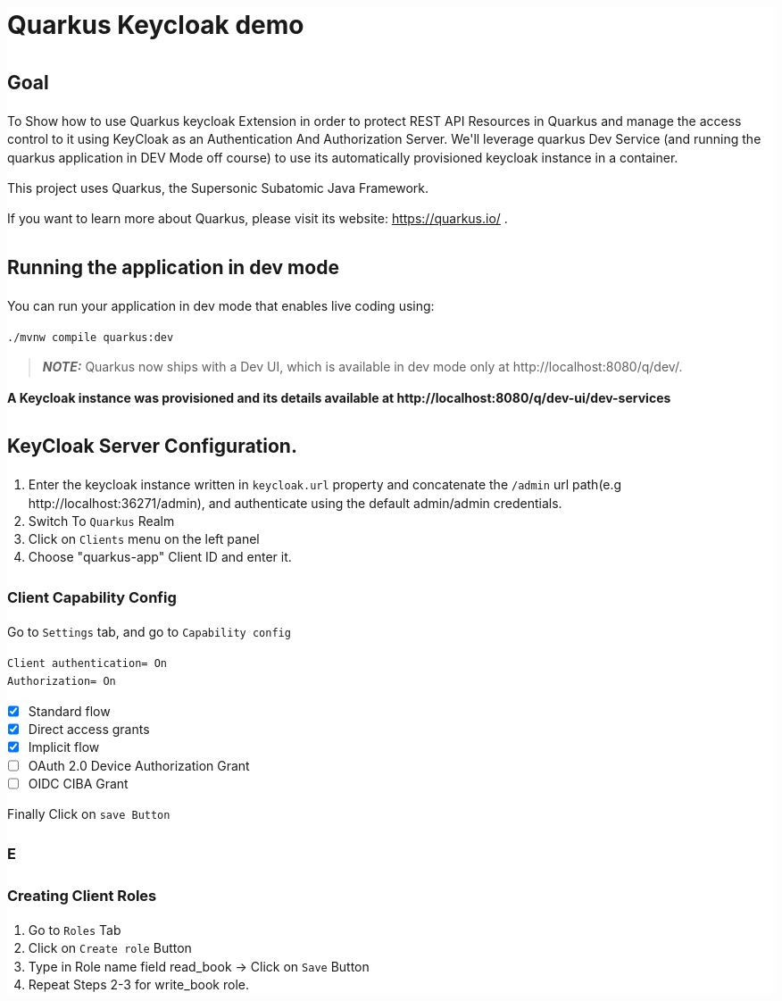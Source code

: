 # Quarkus Keycloak demo

## Goal 

To Show how to use Quarkus keycloak Extension in order to protect REST API Resources in Quarkus and manage the access control to it using KeyCloak as an Authentication And Authorization Server.
We'll leverage quarkus Dev Service (and running the quarkus application in DEV Mode off course) to use its automatically provisioned keycloak instance in a container. 




This project uses Quarkus, the Supersonic Subatomic Java Framework.

If you want to learn more about Quarkus, please visit its website: https://quarkus.io/ .

## Running the application in dev mode

You can run your application in dev mode that enables live coding using:
```shell script
./mvnw compile quarkus:dev
```

> **_NOTE:_**  Quarkus now ships with a Dev UI, which is available in dev mode only at http://localhost:8080/q/dev/.

**A Keycloak instance was provisioned and its details available at http://localhost:8080/q/dev-ui/dev-services**

## KeyCloak Server Configuration.

1. Enter the keycloak instance written in `keycloak.url` property  and concatenate the `/admin` url path(e.g http://localhost:36271/admin), and authenticate using the default admin/admin credentials.
2. Switch To `Quarkus` Realm
3. Click on `Clients` menu on the left panel
4. Choose "quarkus-app" Client ID and enter it.

### Client Capability Config
Go to `Settings` tab, and go to `Capability config`
```properties
Client authentication= On
Authorization= On
```
- [X] Standard flow
- [X] Direct access grants
- [X] Implicit flow
- [ ] OAuth 2.0 Device Authorization Grant 
- [ ] OIDC CIBA Grant

Finally Click on `save Button`
### E

### Creating Client Roles
1. Go to `Roles` Tab
2. Click on `Create role` Button
3. Type in Role name field read_book -> Click on `Save` Button 
4. Repeat Steps 2-3 for write_book role.
